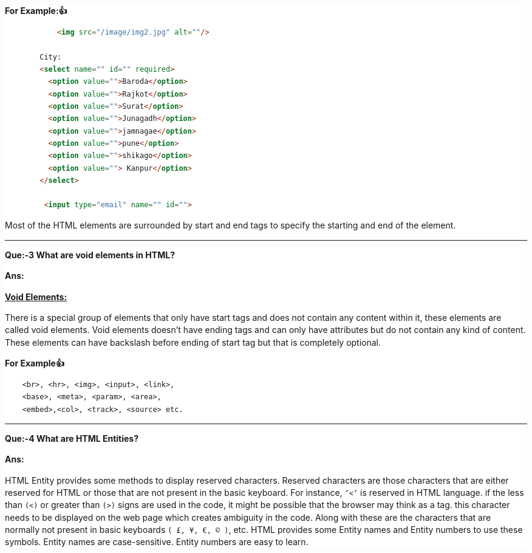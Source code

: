           
  
**For Example:👍**
```html
            <img src="/image/img2.jpg" alt=""/>

        City:
        <select name="" id="" required>
          <option value="">Baroda</option>
          <option value="">Rajkot</option>
          <option value="">Surat</option>
          <option value="">Junagadh</option>
          <option value="">jamnagae</option>
          <option value="">pune</option>
          <option value="">shikago</option>
          <option value=""> Kanpur</option>
        </select>
    
         <input type="email" name="" id="">

```
        
Most of the HTML elements are surrounded by start and end tags to specify the starting and end of the element.

---

**Que:-3 What are void elements in HTML?** 

**Ans:**

<u>**Void Elements:**</u>

There is a special group of elements that only have start tags and does not contain any content within it, these elements are called void elements.
Void elements doesn’t have ending tags and can only have attributes but do not contain any kind of content. 
These elements can have backslash before ending of start tag but that is completely optional. 

**For Example👍** 

        <br>, <hr>, <img>, <input>, <link>, 
        <base>, <meta>, <param>, <area>, 
        <embed>,<col>, <track>, <source> etc.

---

**Que:-4  What are HTML Entities?** 

**Ans:**        

HTML Entity provides some methods to display reserved characters. 
Reserved characters are those characters that are either reserved for HTML or those that are not present in the basic keyboard.
For instance, `‘<‘` is reserved in HTML language. if the less than `(<)` or greater than `(>)` signs are used in the code, it might be possible that the browser may think as a tag.
this character needs to be displayed on the web page which creates ambiguity in the code. 
Along with these are the characters that are normally not present in basic keyboards `( £, ¥, €, © )`, etc. 
HTML provides some Entity names and Entity numbers to use these symbols. Entity names are case-sensitive. 
Entity numbers are easy to learn. 

